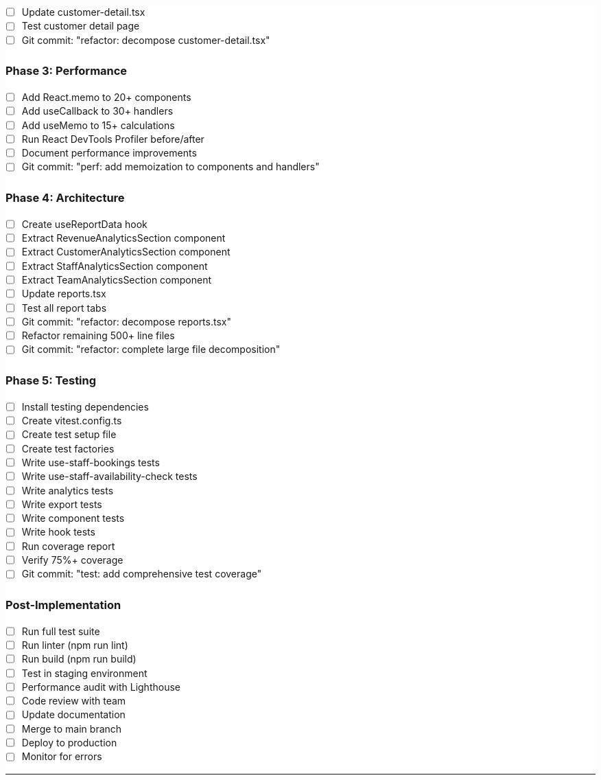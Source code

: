 - [ ] Update customer-detail.tsx
- [ ] Test customer detail page
- [ ] Git commit: "refactor: decompose customer-detail.tsx"

### Phase 3: Performance
- [ ] Add React.memo to 20+ components
- [ ] Add useCallback to 30+ handlers
- [ ] Add useMemo to 15+ calculations
- [ ] Run React DevTools Profiler before/after
- [ ] Document performance improvements
- [ ] Git commit: "perf: add memoization to components and handlers"

### Phase 4: Architecture
- [ ] Create useReportData hook
- [ ] Extract RevenueAnalyticsSection component
- [ ] Extract CustomerAnalyticsSection component
- [ ] Extract StaffAnalyticsSection component
- [ ] Extract TeamAnalyticsSection component
- [ ] Update reports.tsx
- [ ] Test all report tabs
- [ ] Git commit: "refactor: decompose reports.tsx"
- [ ] Refactor remaining 500+ line files
- [ ] Git commit: "refactor: complete large file decomposition"

### Phase 5: Testing
- [ ] Install testing dependencies
- [ ] Create vitest.config.ts
- [ ] Create test setup file
- [ ] Create test factories
- [ ] Write use-staff-bookings tests
- [ ] Write use-staff-availability-check tests
- [ ] Write analytics tests
- [ ] Write export tests
- [ ] Write component tests
- [ ] Write hook tests
- [ ] Run coverage report
- [ ] Verify 75%+ coverage
- [ ] Git commit: "test: add comprehensive test coverage"

### Post-Implementation
- [ ] Run full test suite
- [ ] Run linter (npm run lint)
- [ ] Run build (npm run build)
- [ ] Test in staging environment
- [ ] Performance audit with Lighthouse
- [ ] Code review with team
- [ ] Update documentation
- [ ] Merge to main branch
- [ ] Deploy to production
- [ ] Monitor for errors

---